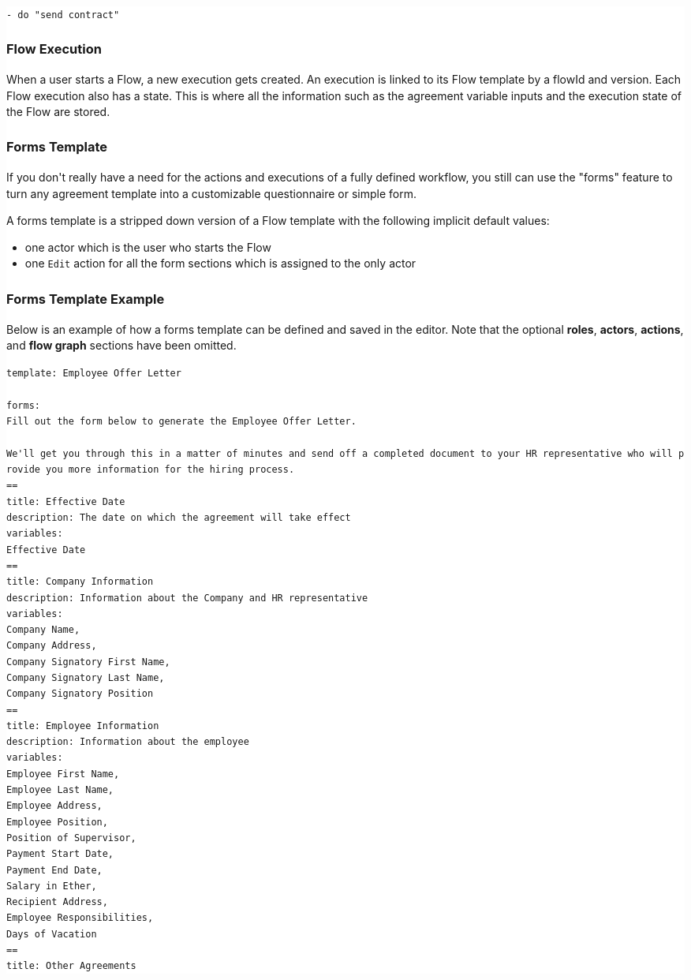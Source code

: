 ```
- do "send contract"
```

### Flow Execution

When a user starts a Flow, a new execution gets created. An execution is linked to its Flow template by a flowId and version. Each Flow execution also has a state. This is where all the information such as the agreement variable inputs and the execution state of the Flow are stored.

### Forms Template

If you don't really have a need for the actions and executions of a fully defined workflow, you still can use the "forms" feature to turn any agreement template into a customizable questionnaire or simple form.

A forms template is a stripped down version of a Flow template with the following implicit default values:

- one actor which is the user who starts the Flow
- one `Edit` action for all the form sections which is assigned to the only actor

### Forms Template Example

Below is an example of how a forms template can be defined and saved in the editor. Note that the optional **roles**, **actors**, **actions**, and **flow graph** sections have been omitted.

```
template: Employee Offer Letter

forms:
Fill out the form below to generate the Employee Offer Letter.

We'll get you through this in a matter of minutes and send off a completed document to your HR representative who will provide you more information for the hiring process.
==
title: Effective Date
description: The date on which the agreement will take effect
variables:
Effective Date
==
title: Company Information
description: Information about the Company and HR representative
variables:
Company Name,
Company Address,
Company Signatory First Name,
Company Signatory Last Name,
Company Signatory Position
==
title: Employee Information
description: Information about the employee
variables:
Employee First Name,
Employee Last Name,
Employee Address,
Employee Position,
Position of Supervisor,
Payment Start Date,
Payment End Date,
Salary in Ether,
Recipient Address,
Employee Responsibilities,
Days of Vacation
==
title: Other Agreements
```
